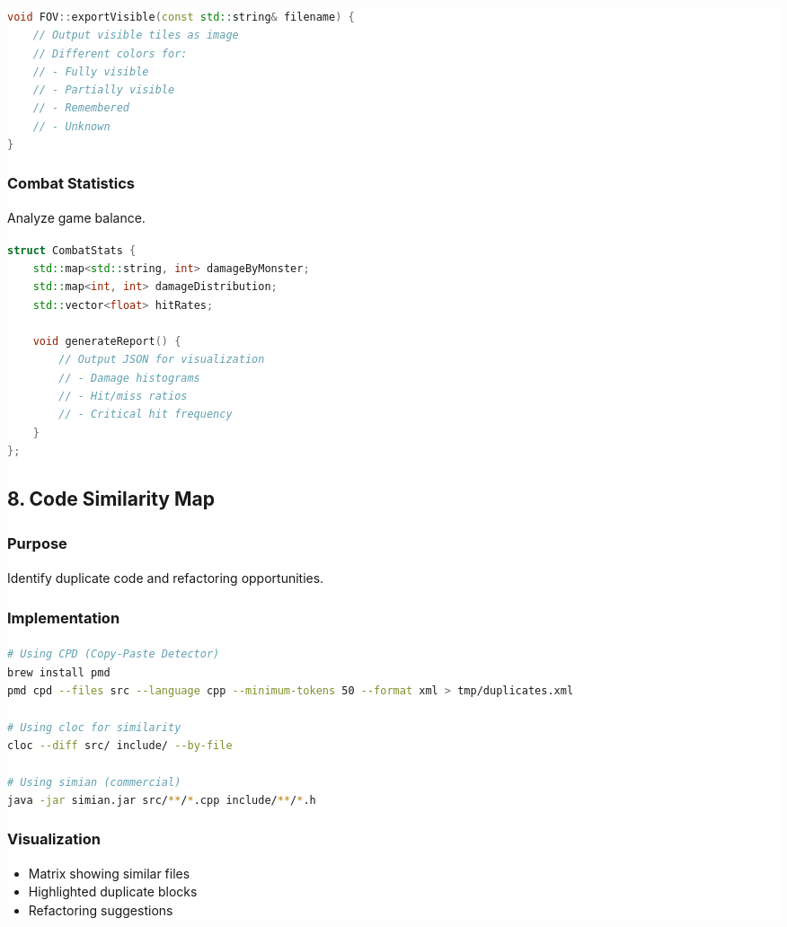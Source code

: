 ```cpp
void FOV::exportVisible(const std::string& filename) {
    // Output visible tiles as image
    // Different colors for:
    // - Fully visible
    // - Partially visible
    // - Remembered
    // - Unknown
}
```

### Combat Statistics
Analyze game balance.

```cpp
struct CombatStats {
    std::map<std::string, int> damageByMonster;
    std::map<int, int> damageDistribution;
    std::vector<float> hitRates;

    void generateReport() {
        // Output JSON for visualization
        // - Damage histograms
        // - Hit/miss ratios
        // - Critical hit frequency
    }
};
```

## 8. Code Similarity Map

### Purpose
Identify duplicate code and refactoring opportunities.

### Implementation
```bash
# Using CPD (Copy-Paste Detector)
brew install pmd
pmd cpd --files src --language cpp --minimum-tokens 50 --format xml > tmp/duplicates.xml

# Using cloc for similarity
cloc --diff src/ include/ --by-file

# Using simian (commercial)
java -jar simian.jar src/**/*.cpp include/**/*.h
```

### Visualization
- Matrix showing similar files
- Highlighted duplicate blocks
- Refactoring suggestions
